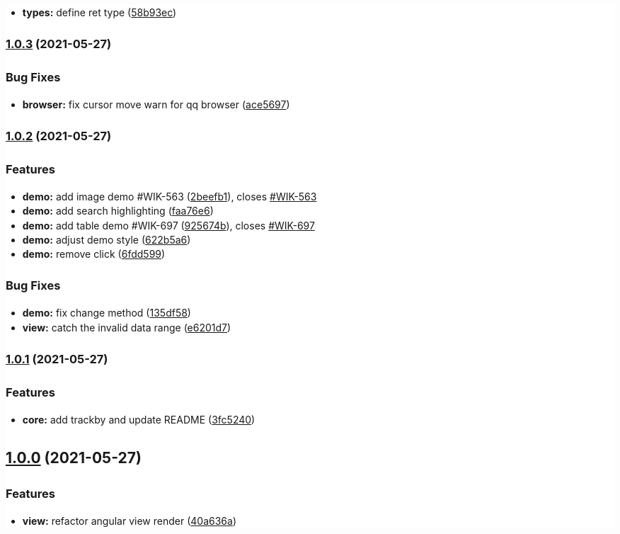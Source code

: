 - **types:** define ret type ([58b93ec](https://github.com/worktile/slate-angular/commit/58b93ecc68efbf7788f263f77b8fd5a2797e3e9f))

### [1.0.3](https://github.com/worktile/slate-angular/compare/v1.0.2...v1.0.3) (2021-05-27)

### Bug Fixes

- **browser:** fix cursor move warn for qq browser ([ace5697](https://github.com/worktile/slate-angular/commit/ace56976672a5c0501209c5686f654c0541bce8c))

### [1.0.2](https://github.com/worktile/slate-angular/compare/v1.0.1...v1.0.2) (2021-05-27)

### Features

- **demo:** add image demo #WIK-563 ([2beefb1](https://github.com/worktile/slate-angular/commit/2beefb1b647a17c221b25b91fbfaf43bad01321e)), closes [#WIK-563](https://github.com/worktile/slate-angular/issues/WIK-563)
- **demo:** add search highlighting ([faa76e6](https://github.com/worktile/slate-angular/commit/faa76e61d3ded9e931cc99e294d6d11e7f1f8736))
- **demo:** add table demo #WIK-697 ([925674b](https://github.com/worktile/slate-angular/commit/925674becef0581d418e954bd049b62777d99819)), closes [#WIK-697](https://github.com/worktile/slate-angular/issues/WIK-697)
- **demo:** adjust demo style ([622b5a6](https://github.com/worktile/slate-angular/commit/622b5a6a8074948c9faaa88ac81207b53b867fa8))
- **demo:** remove click ([6fdd599](https://github.com/worktile/slate-angular/commit/6fdd599cb6aab1d12b2a7c58babe9cc1935596fd))

### Bug Fixes

- **demo:** fix change method ([135df58](https://github.com/worktile/slate-angular/commit/135df5847cf7d671ab7a2446fd83033e6569974a))
- **view:** catch the invalid data range ([e6201d7](https://github.com/worktile/slate-angular/commit/e6201d7b3a7e1795606a1f39aa70e678673c618e))

### [1.0.1](https://github.com/worktile/slate-angular/compare/v1.0.0...v1.0.1) (2021-05-27)

### Features

- **core:** add trackby and update README ([3fc5240](https://github.com/worktile/slate-angular/commit/3fc5240329dd8b5df368260e9c26ab83481ee192))

## [1.0.0](https://github.com/worktile/slate-angular/compare/v0.53.3...v1.0.0) (2021-05-27)

### Features

- **view:** refactor angular view render ([40a636a](https://github.com/worktile/slate-angular/commit/40a636a7f9a86aa6a93fb583a787c6c67fd41fb7))

